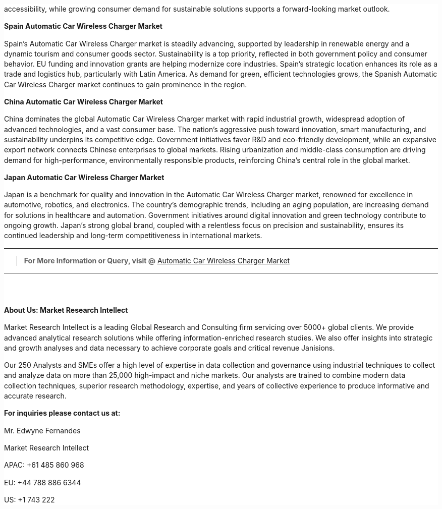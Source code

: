 accessibility, while growing consumer demand for sustainable solutions supports a forward-looking market outlook.</p><p class="" data-start="4424" data-end="4975"><strong data-start="4424" data-end="4445">Spain Automatic Car Wireless Charger Market</strong></p><p class="" data-start="4424" data-end="4975">Spain&rsquo;s Automatic Car Wireless Charger market is steadily advancing, supported by leadership in renewable energy and a dynamic tourism and consumer goods sector. Sustainability is a top priority, reflected in both government policy and consumer behavior. EU funding and innovation grants are helping modernize core industries. Spain&rsquo;s strategic location enhances its role as a trade and logistics hub, particularly with Latin America. As demand for green, efficient technologies grows, the Spanish Automatic Car Wireless Charger market continues to gain prominence in the region.</p><p class="" data-start="4977" data-end="5589"><strong data-start="4977" data-end="4998">China Automatic Car Wireless Charger Market</strong></p><p class="" data-start="4977" data-end="5589">China dominates the global Automatic Car Wireless Charger market with rapid industrial growth, widespread adoption of advanced technologies, and a vast consumer base. The nation&rsquo;s aggressive push toward innovation, smart manufacturing, and sustainability underpins its competitive edge. Government initiatives favor R&amp;D and eco-friendly development, while an expansive export network connects Chinese enterprises to global markets. Rising urbanization and middle-class consumption are driving demand for high-performance, environmentally responsible products, reinforcing China&rsquo;s central role in the global market.</p><p class="" data-start="5591" data-end="6162"><strong data-start="5591" data-end="5612">Japan Automatic Car Wireless Charger Market</strong></p><p class="" data-start="5591" data-end="6162">Japan is a benchmark for quality and innovation in the Automatic Car Wireless Charger market, renowned for excellence in automotive, robotics, and electronics. The country&rsquo;s demographic trends, including an aging population, are increasing demand for solutions in healthcare and automation. Government initiatives around digital innovation and green technology contribute to ongoing growth. Japan&rsquo;s strong global brand, coupled with a relentless focus on precision and sustainability, ensures its continued leadership and long-term competitiveness in international markets.</p><hr /><blockquote><p><span class="font-[700]"><strong>For More Information or Query, visit&nbsp;@</strong>&nbsp;</span><span class="font-[700]"><a href="https://www.marketresearchintellect.com/product/global-automatic-car-wireless-charger-market-size-and-forecast/?utm_source=Linkedin&utm_medium=049" target="_blank" data-tracking-control-name="article-ssr-frontend-pulse_little-text-block" data-tracking-will-navigate="" data-test-link="">Automatic Car Wireless Charger Market</a></span></p></blockquote><hr /><h3>&nbsp;</h3><p><strong><span class="font-[700]">About Us: Market Research Intellect</span></strong></p><p><span class="">Market Research Intellect is a leading Global Research and Consulting firm servicing over 5000+ global clients. We provide advanced analytical research solutions while offering information-enriched research studies.&nbsp;</span>We also offer insights into strategic and growth analyses and data necessary to achieve corporate goals and critical revenue Janisions.</p><p><span class="">Our 250 Analysts and SMEs offer a high level of expertise in data collection and governance using industrial techniques to collect and analyze data on more than 25,000 high-impact and niche markets. Our analysts are trained to combine modern data collection techniques, superior research methodology, expertise, and years of collective experience to produce informative and accurate research.</span></p><p><strong>For inquiries please contact us at:</strong></p><p>Mr. Edwyne Fernandes</p><p>Market Research Intellect</p><p>APAC: +61 485 860 968</p><p>EU: +44 788 886 6344</p><p>US: +1 743 222